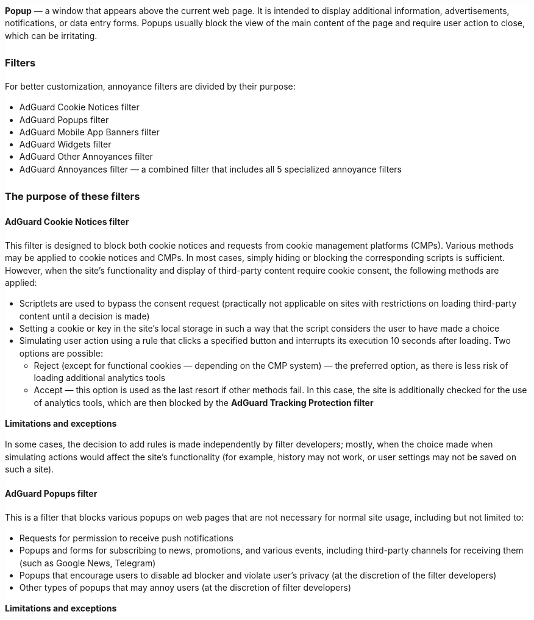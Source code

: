 **Popup** — a window that appears above the current web page. It is intended to display additional information, advertisements, notifications, or data entry forms. Popups usually block the view of the main content of the page and require user action to close, which can be irritating.

### Filters

For better customization, annoyance filters are divided by their purpose:

- AdGuard Cookie Notices filter
- AdGuard Popups filter
- AdGuard Mobile App Banners filter
- AdGuard Widgets filter
- AdGuard Other Annoyances filter
- AdGuard Annoyances filter — a combined filter that includes all 5 specialized annoyance filters

### The purpose of these filters

#### AdGuard Cookie Notices filter

This filter is designed to block both cookie notices and requests from cookie management platforms (CMPs). Various methods may be applied to cookie notices and CMPs. In most cases, simply hiding or blocking the corresponding scripts is sufficient. However, when the site’s functionality and display of third-party content require cookie consent, the following methods are applied:

- Scriptlets are used to bypass the consent request (practically not applicable on sites with restrictions on loading third-party content until a decision is made)
- Setting a cookie or key in the site’s local storage in such a way that the script considers the user to have made a choice
- Simulating user action using a rule that clicks a specified button and interrupts its execution 10 seconds after loading. Two options are possible:
    - Reject (except for functional cookies — depending on the CMP system) — the preferred option, as there is less risk of loading additional analytics tools
    - Accept — this option is used as the last resort if other methods fail. In this case, the site is additionally checked for the use of analytics tools, which are then blocked by the **AdGuard Tracking Protection filter**

**Limitations and exceptions**

In some cases, the decision to add rules is made independently by filter developers; mostly, when the choice made when simulating actions would affect the site’s functionality (for example, history may not work, or user settings may not be saved on such a site).

#### AdGuard Popups filter

This is a filter that blocks various popups on web pages that are not necessary for normal site usage, including but not limited to:

- Requests for permission to receive push notifications
- Popups and forms for subscribing to news, promotions, and various events, including third-party channels for receiving them (such as Google News, Telegram)
- Popups that encourage users to disable ad blocker and violate user’s privacy (at the discretion of the filter developers)
- Other types of popups that may annoy users (at the discretion of filter developers)

**Limitations and exceptions**
